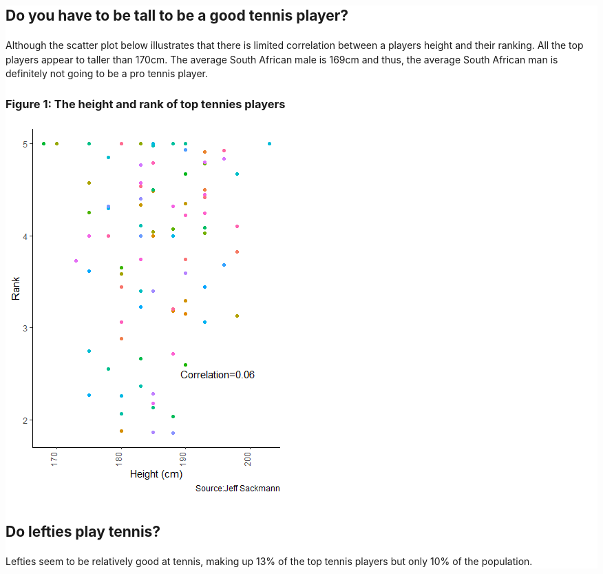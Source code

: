 ## Do you have to be tall to be a good tennis player?

Although the scatter plot below illustrates that there is limited
correlation between a players height and their ranking. All the top
players appear to taller than 170cm. The average South African male is
169cm and thus, the average South African man is definitely not going to
be a pro tennis player.

### Figure 1: The height and rank of top tennies players

![](pictures/heightplot.png)

## Do lefties play tennis?

Lefties seem to be relatively good at tennis, making up 13% of the top
tennis players but only 10% of the population.